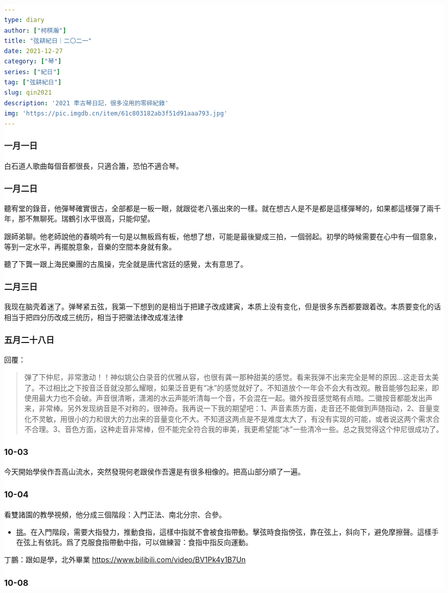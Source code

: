 ```yaml
---
type: diary
author: ["柯棋瀚"]
title: "弦耕紀日｜二〇二一"
date: 2021-12-27
category: ["琴"]
series: ["紀日"]
tag: ["弦耕紀日"]
slug: qin2021
description: '2021 秊古琴日記，很多沒用的零碎紀錄'
img: 'https://pic.imgdb.cn/item/61c803182ab3f51d91aaa793.jpg'
---
```


### 一月一日

白石道人歌曲每個音都很長，只適合簫，恐怕不適合琴。

### 一月二日

聽宥堂的錄音，他彈琴確實很古，全部都是一板一眼，就跟從老八張出來的一樣。就在想古人是不是都是這樣彈琴的，如果都這樣彈了兩千年，那不無聊死。瑞鶴引水平很高，只能仰望。

跟師弟聊。他老師說他的<v>春曉吟</v>有一句是以無板爲有板，他想了想，可能是最後變成三拍，一個弱起。初學的時候需要在心中有一個意象，等到一定水平，再擺脫意象，音樂的空間本身就有象。

聽了下龔一跟上海民樂團的古風操，完全就是唐代宮廷的感覺，太有意思了。

### 二月三日

我现在脑壳着迷了。弹琴紧五弦，我第一下想到的是相当于把建子改成建寅，本质上没有变化，但是很多东西都要跟着改。本质要变化的话相当于把四分历改成三统历，相当于把徽法律改成准法律

### 五月二十八日

回覆：

> 弹了下仲尼，非常激动！！神似姚公白录音的优雅从容，也很有龚一那种甜美的感觉。看来我弹不出来完全是琴的原因…这走音太美了。不过相比之下按音泛音就没那么耀眼，如果泛音更有“冰”的感觉就好了。不知道放个一年会不会大有改观。散音能够包起来，即使用最大力也不会破。声音很清晰，潇湘的水云声能听清每一个音，不会混在一起。徽外按音感觉略有点暗。二徽按音都能发出声来，非常棒。另外发现纳音是不对称的，很神奇。我再说一下我的期望吧：1、声音素质方面，走音还不能做到声随指动，2、音量变化不灵敏，用很小的力和很大的力出来的音量变化不大。不知道这两点是不是难度太大了，有没有实现的可能，或者说这两个需求合不合理。3、音色方面，这种走音非常棒，但不能完全符合我的审美，我更希望能“冰”一些清冷一些。总之我觉得这个仲尼很成功了。

### 10-03

今天開始學侯作吾<v>高山流水</v>，突然發現何老跟侯作吾還是有很多相像的。把<v>高山</v>部分順了一遍。

### 10-04

看雙諸園的教學視頻，他分成三個階段：入門正法、南北分宗、合參。

- [挑](https://mp.weixin.qq.com/s?__biz=MzI2MjAzMzM1OA==&mid=2649527061&idx=4&sn=290b4d54551fdaefa0b6deb61⌘#∞9d406)。在入門階段，需要大指發力，推動食指，這樣中指就不會被食指帶動。擊弦時食指傍弦，靠在弦上，斜向下，避免摩擦聲。這樣手在弦上有依託。爲了克服食指帶動中指，可以做練習：食指中指反向運動。

丁鵬：跟如是學，北外畢業 https://www.bilibili.com/video/BV1Pk4y1B7Un

### 10-08
